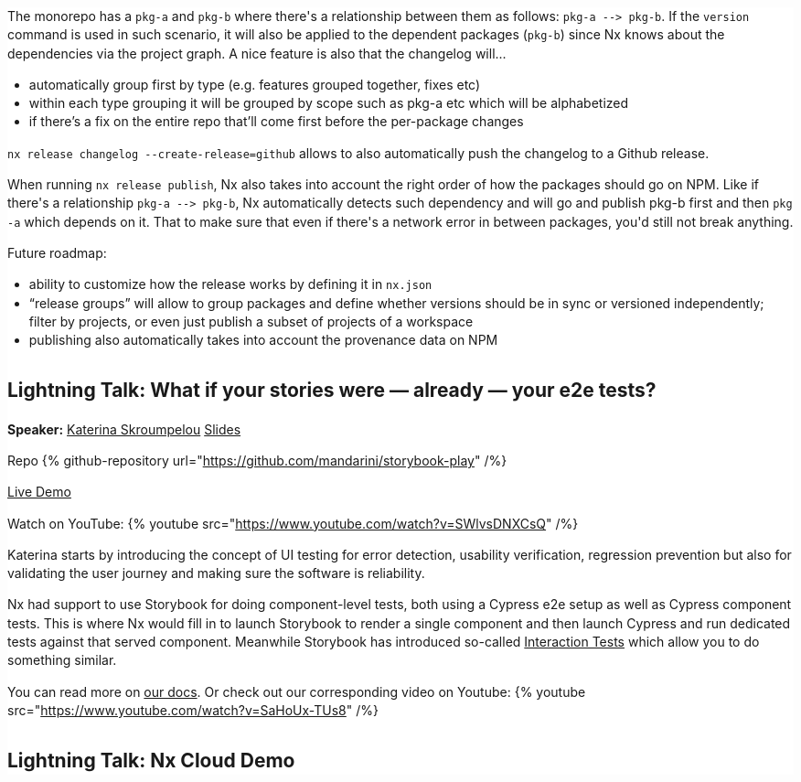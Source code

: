 The monorepo has a `pkg-a` and `pkg-b` where there's a relationship between them as follows: `pkg-a --> pkg-b`.
If the `version` command is used in such scenario, it will also be applied to the dependent packages (`pkg-b`) since Nx knows about the dependencies via the project graph.
A nice feature is also that the changelog will...

- automatically group first by type (e.g. features grouped together, fixes etc)
- within each type grouping it will be grouped by scope such as pkg-a etc which will be alphabetized
- if there’s a fix on the entire repo that’ll come first before the per-package changes

`nx release changelog --create-release=github` allows to also automatically push the changelog to a Github release.

When running `nx release publish`, Nx also takes into account the right order of how the packages should go on NPM. Like if there's a relationship `pkg-a --> pkg-b`, Nx automatically detects such dependency and will go and publish pkg-b first and then `pkg-a` which depends on it. That to make sure that even if there's a network error in between packages, you'd still not break anything.

Future roadmap:

- ability to customize how the release works by defining it in `nx.json`
- “release groups” will allow to group packages and define whether versions should be in sync or versioned independently; filter by projects, or even just publish a subset of projects of a workspace
- publishing also automatically takes into account the provenance data on NPM

## Lightning Talk: What if your stories were — already — your e2e tests?

**Speaker:** [Katerina Skroumpelou](https://twitter.com/psybercity)
[Slides](https://drive.google.com/file/d/1XY8tefqqcM4k4swNPhlSrJiKxurMGiup/view)

Repo
{% github-repository url="https://github.com/mandarini/storybook-play" /%}

[Live Demo](https://storybook-play.vercel.app/?path=/story/app--primary)

Watch on YouTube:
{% youtube src="https://www.youtube.com/watch?v=SWlvsDNXCsQ" /%}

Katerina starts by introducing the concept of UI testing for error detection, usability verification, regression prevention but also for validating the user journey and making sure the software is reliability.

Nx had support to use Storybook for doing component-level tests, both using a Cypress e2e setup as well as Cypress component tests. This is where Nx would fill in to launch Storybook to render a single component and then launch Cypress and run dedicated tests against that served component.
Meanwhile Storybook has introduced so-called [Interaction Tests](https://storybook.js.org/docs/writing-tests/interaction-testing) which allow you to do something similar.

You can read more on [our docs](https://storybook.js.org/docs/writing-tests/interaction-testing). Or check out our corresponding video on Youtube:
{% youtube src="https://www.youtube.com/watch?v=SaHoUx-TUs8" /%}

## Lightning Talk: Nx Cloud Demo
